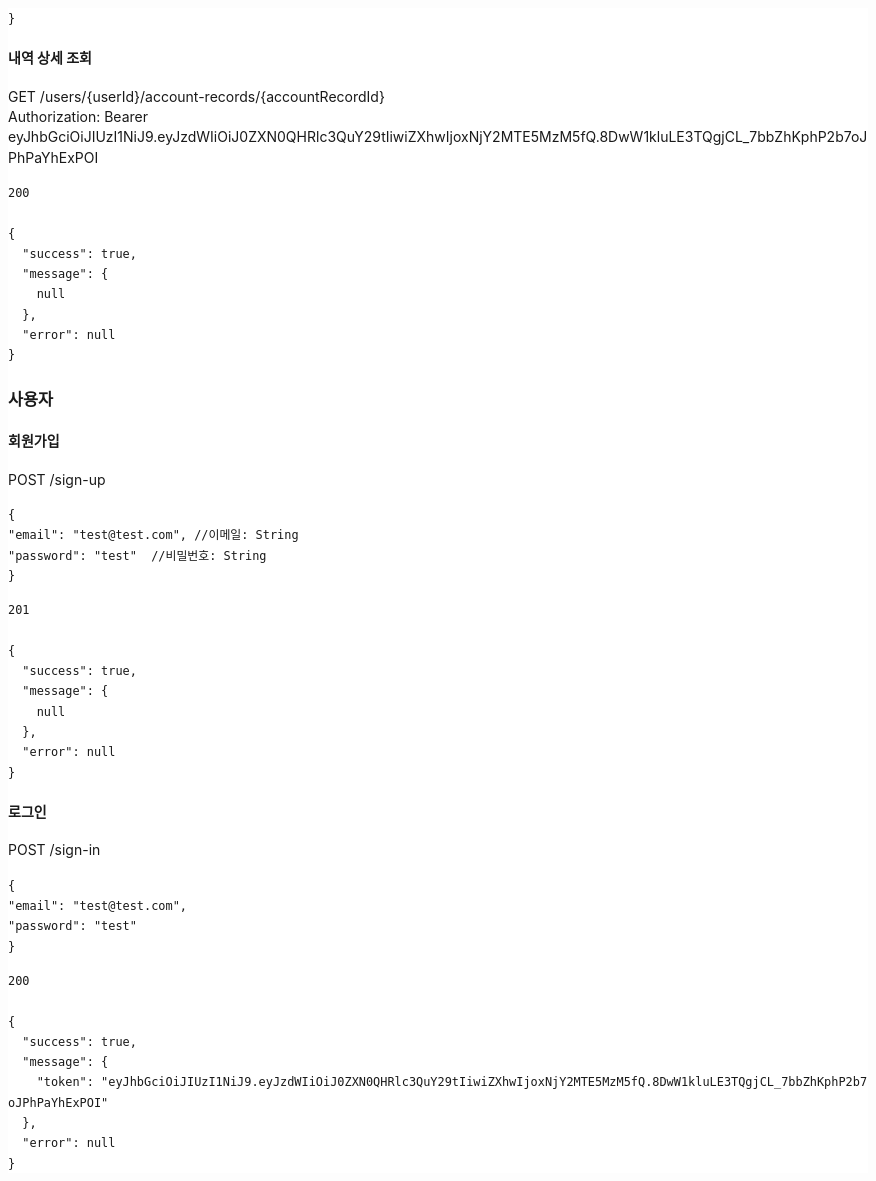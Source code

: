 ```
}
```
#### 내역 상세 조회
GET /users/{userId}/account-records/{accountRecordId}   
Authorization: Bearer eyJhbGciOiJIUzI1NiJ9.eyJzdWIiOiJ0ZXN0QHRlc3QuY29tIiwiZXhwIjoxNjY2MTE5MzM5fQ.8DwW1kluLE3TQgjCL_7bbZhKphP2b7oJPhPaYhExPOI

```

```
```
200

{
  "success": true,
  "message": {
    null
  },
  "error": null
}
```
### 사용자
#### 회원가입
POST /sign-up

```
{
"email": "test@test.com", //이메일: String
"password": "test"  //비밀번호: String
}
```
```
201

{
  "success": true,
  "message": {
    null
  },
  "error": null
}
```

#### 로그인
POST /sign-in

```
{
"email": "test@test.com",
"password": "test"
}
```
```
200

{
  "success": true,
  "message": {
    "token": "eyJhbGciOiJIUzI1NiJ9.eyJzdWIiOiJ0ZXN0QHRlc3QuY29tIiwiZXhwIjoxNjY2MTE5MzM5fQ.8DwW1kluLE3TQgjCL_7bbZhKphP2b7oJPhPaYhExPOI"
  },
  "error": null
}
```
